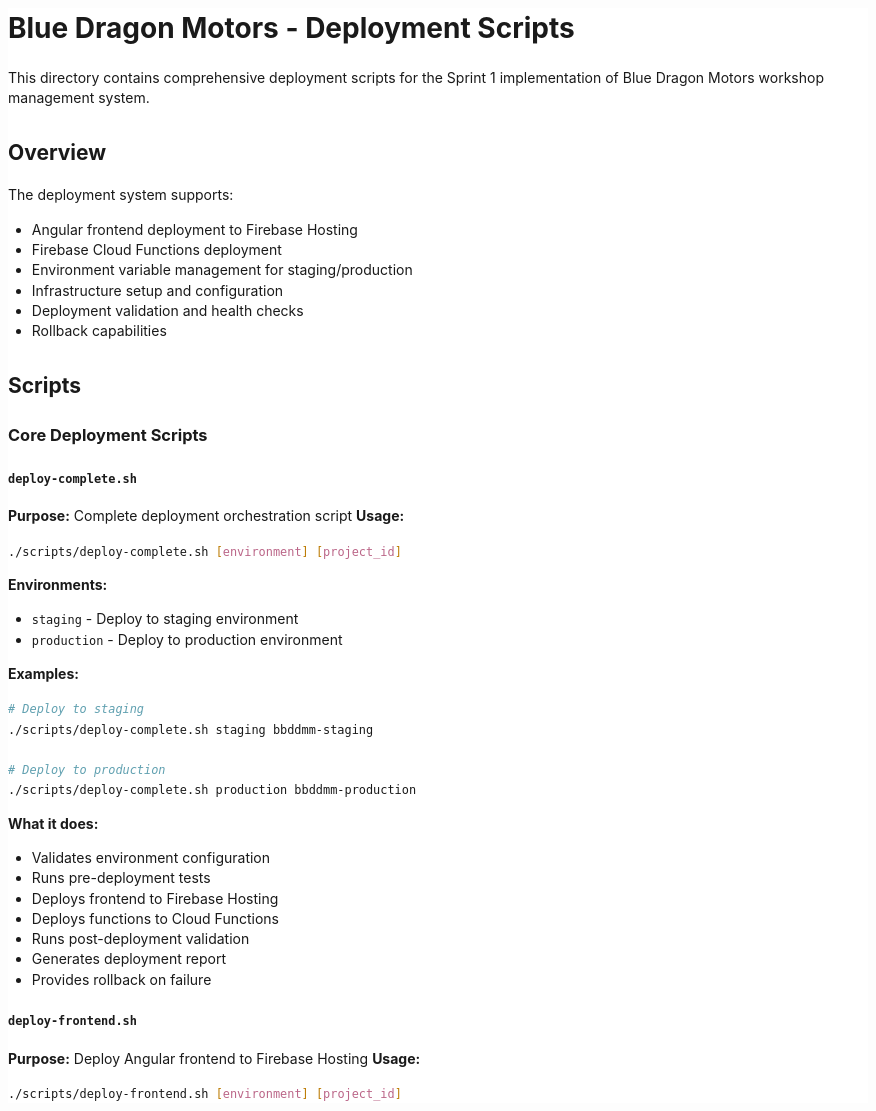 # Blue Dragon Motors - Deployment Scripts

This directory contains comprehensive deployment scripts for the Sprint 1 implementation of Blue Dragon Motors workshop management system.

## Overview

The deployment system supports:
- Angular frontend deployment to Firebase Hosting
- Firebase Cloud Functions deployment
- Environment variable management for staging/production
- Infrastructure setup and configuration
- Deployment validation and health checks
- Rollback capabilities

## Scripts

### Core Deployment Scripts

#### `deploy-complete.sh`
**Purpose:** Complete deployment orchestration script
**Usage:**
```bash
./scripts/deploy-complete.sh [environment] [project_id]
```

**Environments:**
- `staging` - Deploy to staging environment
- `production` - Deploy to production environment

**Examples:**
```bash
# Deploy to staging
./scripts/deploy-complete.sh staging bbddmm-staging

# Deploy to production
./scripts/deploy-complete.sh production bbddmm-production
```

**What it does:**
- Validates environment configuration
- Runs pre-deployment tests
- Deploys frontend to Firebase Hosting
- Deploys functions to Cloud Functions
- Runs post-deployment validation
- Generates deployment report
- Provides rollback on failure

#### `deploy-frontend.sh`
**Purpose:** Deploy Angular frontend to Firebase Hosting
**Usage:**
```bash
./scripts/deploy-frontend.sh [environment] [project_id]
```
